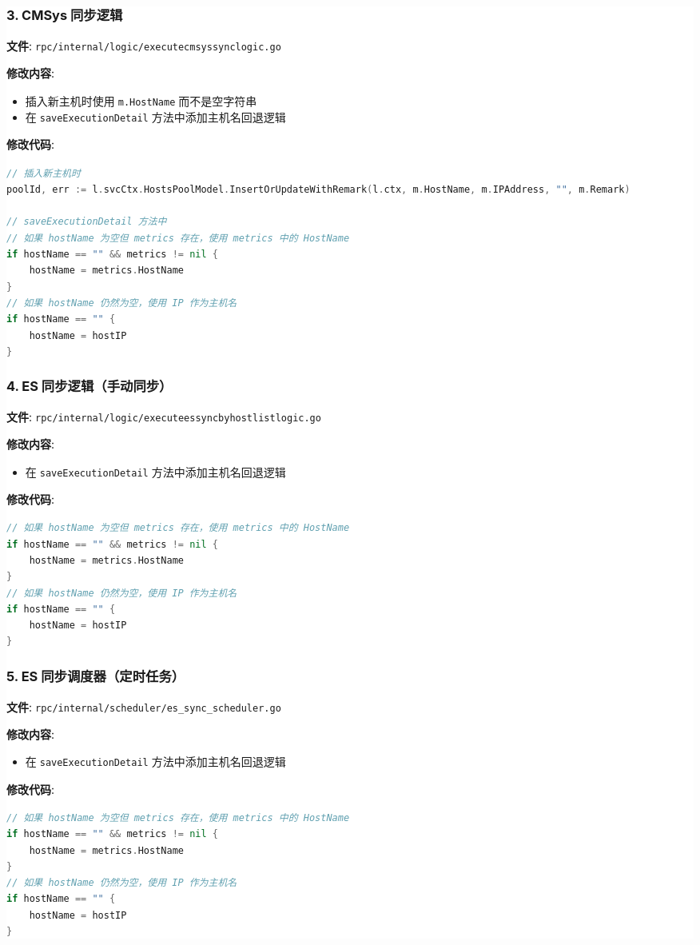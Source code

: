 ### 3. CMSys 同步逻辑

**文件**: `rpc/internal/logic/executecmsyssynclogic.go`

**修改内容**:
- 插入新主机时使用 `m.HostName` 而不是空字符串
- 在 `saveExecutionDetail` 方法中添加主机名回退逻辑

**修改代码**:
```go
// 插入新主机时
poolId, err := l.svcCtx.HostsPoolModel.InsertOrUpdateWithRemark(l.ctx, m.HostName, m.IPAddress, "", m.Remark)

// saveExecutionDetail 方法中
// 如果 hostName 为空但 metrics 存在，使用 metrics 中的 HostName
if hostName == "" && metrics != nil {
    hostName = metrics.HostName
}
// 如果 hostName 仍然为空，使用 IP 作为主机名
if hostName == "" {
    hostName = hostIP
}
```

### 4. ES 同步逻辑（手动同步）

**文件**: `rpc/internal/logic/executeessyncbyhostlistlogic.go`

**修改内容**:
- 在 `saveExecutionDetail` 方法中添加主机名回退逻辑

**修改代码**:
```go
// 如果 hostName 为空但 metrics 存在，使用 metrics 中的 HostName
if hostName == "" && metrics != nil {
    hostName = metrics.HostName
}
// 如果 hostName 仍然为空，使用 IP 作为主机名
if hostName == "" {
    hostName = hostIP
}
```

### 5. ES 同步调度器（定时任务）

**文件**: `rpc/internal/scheduler/es_sync_scheduler.go`

**修改内容**:
- 在 `saveExecutionDetail` 方法中添加主机名回退逻辑

**修改代码**:
```go
// 如果 hostName 为空但 metrics 存在，使用 metrics 中的 HostName
if hostName == "" && metrics != nil {
    hostName = metrics.HostName
}
// 如果 hostName 仍然为空，使用 IP 作为主机名
if hostName == "" {
    hostName = hostIP
}
```
